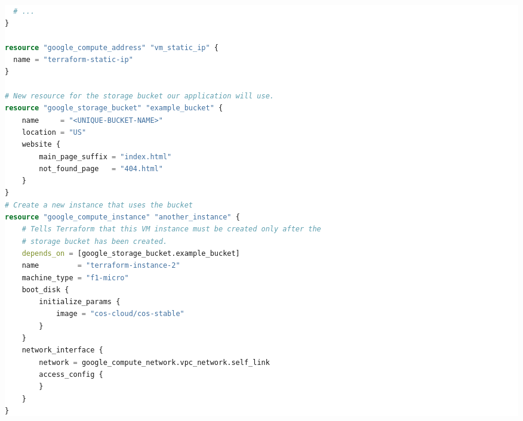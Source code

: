 ```terraform
  # ...
}

resource "google_compute_address" "vm_static_ip" {
  name = "terraform-static-ip"
}

# New resource for the storage bucket our application will use.
resource "google_storage_bucket" "example_bucket" {
    name     = "<UNIQUE-BUCKET-NAME>"
    location = "US"
    website {
        main_page_suffix = "index.html"
        not_found_page   = "404.html"
    }
}
# Create a new instance that uses the bucket
resource "google_compute_instance" "another_instance" {
    # Tells Terraform that this VM instance must be created only after the
    # storage bucket has been created.
    depends_on = [google_storage_bucket.example_bucket]
    name         = "terraform-instance-2"
    machine_type = "f1-micro"
    boot_disk {
        initialize_params {
            image = "cos-cloud/cos-stable"
        }
    }
    network_interface {
        network = google_compute_network.vpc_network.self_link
        access_config {
        }
    }
}

```
